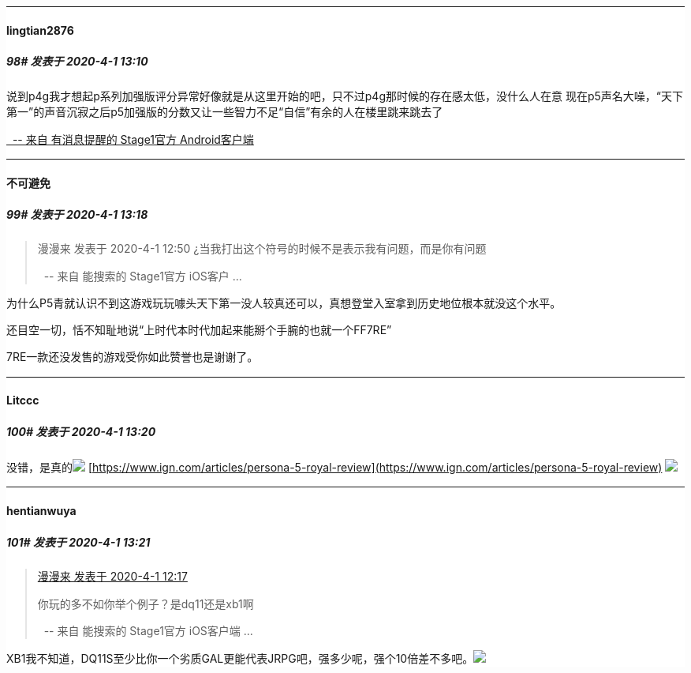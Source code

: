 
-----

####  lingtian2876  
##### 98#       发表于 2020-4-1 13:10


说到p4g我才想起p系列加强版评分异常好像就是从这里开始的吧，只不过p4g那时候的存在感太低，没什么人在意
现在p5声名大噪，“天下第一”的声音沉寂之后p5加强版的分数又让一些智力不足“自信”有余的人在楼里跳来跳去了

[  -- 来自 有消息提醒的 Stage1官方 Android客户端](https://www.coolapk.com/apk/140634)


-----

####  不可避免  
##### 99#       发表于 2020-4-1 13:18


<blockquote>漫漫来 发表于 2020-4-1 12:50
¿当我打出这个符号的时候不是表示我有问题，而是你有问题


  -- 来自 能搜索的 Stage1官方 iOS客户 ...</blockquote>
为什么P5青就认识不到这游戏玩玩噱头天下第一没人较真还可以，真想登堂入室拿到历史地位根本就没这个水平。

还目空一切，恬不知耻地说“上时代本时代加起来能掰个手腕的也就一个FF7RE”

7RE一款还没发售的游戏受你如此赞誉也是谢谢了。


-----

####  Litccc  
##### 100#       发表于 2020-4-1 13:20


没错，是真的<img src="https://static.saraba1st.com/image/smiley/face2017/067.png" referrerpolicy="no-referrer">
[https://www.ign.com/articles/persona-5-royal-review](https://www.ign.com/articles/persona-5-royal-review)
<img src="https://p.sda1.dev/0/c243d10bde888952836c2b424a769c06/chrome_G1XvUkH74J.png" referrerpolicy="no-referrer">


-----

####  hentianwuya  
##### 101#       发表于 2020-4-1 13:21


<blockquote><a href="httphttps://bbs.saraba1st.com/2b/forum.php?mod=redirect&amp;goto=findpost&amp;pid=46942934&amp;ptid=1921911" target="_blank">漫漫来 发表于 2020-4-1 12:17</a>

你玩的多不如你举个例子？是dq11还是xb1啊


  -- 来自 能搜索的 Stage1官方 iOS客户端 ...</blockquote>
XB1我不知道，DQ11S至少比你一个劣质GAL更能代表JRPG吧，强多少呢，强个10倍差不多吧。<img src="https://static.saraba1st.com/image/smiley/face2017/049.png" referrerpolicy="no-referrer">
